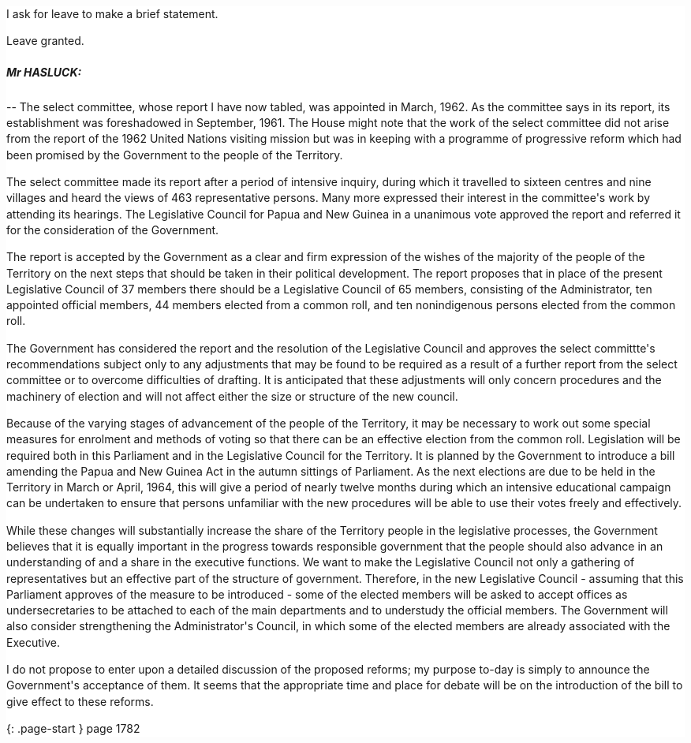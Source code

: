 I ask for leave to make a brief statement. 

Leave granted. 

##### Mr HASLUCK:

-- The select committee, whose report I have now tabled, was appointed in March, 1962. As the committee says in its report, its establishment was foreshadowed in September, 1961. The House might note that the work of the select committee did not arise from the report of the 1962 United Nations visiting mission but was in keeping with a programme of progressive reform which had been promised by the Government to the people of the Territory. 

The select committee made its report after a period of intensive inquiry, during which it travelled to sixteen centres and nine villages and heard the views of 463 representative persons. Many more expressed their interest in the committee's work by attending its hearings. The Legislative Council for Papua and New Guinea in a unanimous vote approved the report and referred it for the consideration of the Government. 

The report is accepted by the Government as a clear and firm expression of the wishes of the majority of the people of the Territory on the next steps that should be taken in their political development. The report proposes that in place of the present Legislative Council of 37 members there should be a Legislative Council of 65 members, consisting of the Administrator, ten appointed official members, 44 members elected from a common roll, and ten nonindigenous persons elected from the common roll. 

The Government has considered the report and the resolution of the Legislative Council and approves the select committte's recommendations subject only to any adjustments that may be found to be required as a result of a further report from the select committee or to overcome difficulties of drafting. It is anticipated that these adjustments will only concern procedures and the machinery of election and will not affect either the size or structure of the new council. 

Because of the varying stages of advancement of the people of the Territory, it may be necessary to work out some special measures for enrolment and methods of voting so that there can be an effective election from the common roll. Legislation will be required both in this Parliament and in the Legislative Council for the Territory. It is planned by the Government to introduce a bill amending the Papua and New Guinea Act in the autumn sittings of Parliament.  As  the next elections are due to  be  held in the Territory in March or April, 1964, this will give a period of nearly twelve months during which an intensive educational campaign can  be  undertaken to ensure that persons unfamiliar with the new procedures will be able to use their votes freely and effectively. 

While these changes will substantially increase the share of the Territory people in the legislative processes, the Government believes that it is equally important in the progress towards responsible government that the people should also advance in an understanding of and a share in the executive functions. We want to make the Legislative Council not only a gathering of representatives but an effective part of the structure of government. Therefore, in the new Legislative Council - assuming that this Parliament approves of the measure to be introduced - some of the elected members will be asked to accept offices as undersecretaries to be attached to each of the main departments and to understudy the official members. The Government will also consider strengthening the Administrator's Council, in which some of the elected members are already associated with the Executive. 

I do not propose to enter upon a detailed discussion of the proposed reforms; my purpose to-day is simply to announce the Government's acceptance of them. It seems that the appropriate time and place for debate will be on the introduction of the bill to give effect to these reforms. 

{: .page-start }
page 1782

